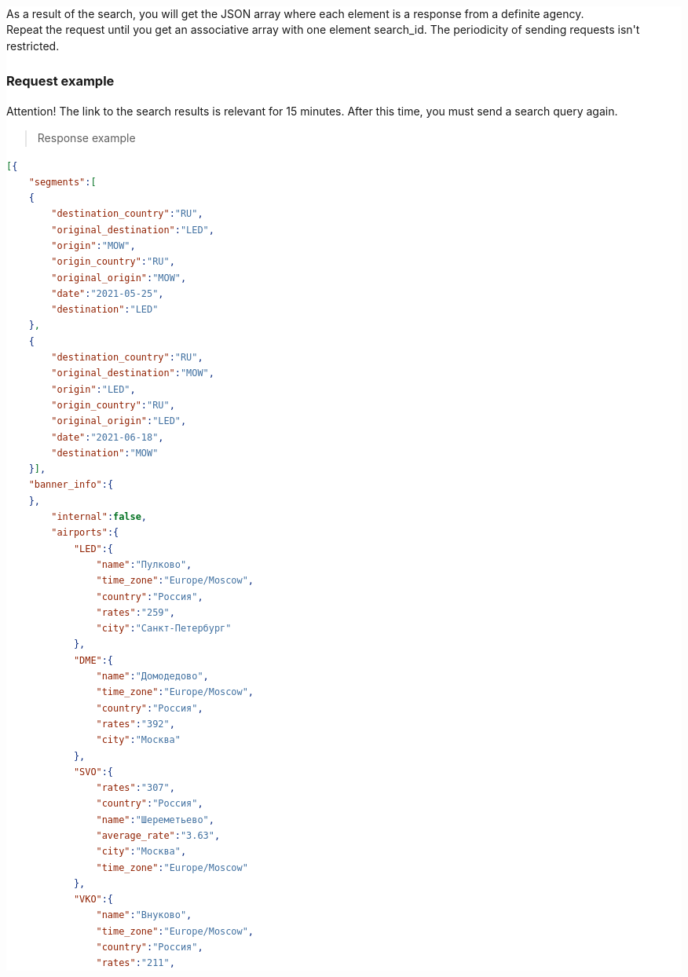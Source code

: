 <aside class="notice">As a result of the search, you will get the JSON array where each element is a response from a definite agency. </aside>

<aside class="warning">Repeat the request until you get an associative array with one element search_id. The periodicity of sending requests isn't restricted. </aside>

### Request example

<aside class="warning">Attention! The link to the search results is relevant for 15 minutes. After this time, you must send a search query again.</aside>

> Response example

```json
[{
    "segments":[
    {
        "destination_country":"RU",
        "original_destination":"LED",
        "origin":"MOW",
        "origin_country":"RU",
        "original_origin":"MOW",
        "date":"2021-05-25",
        "destination":"LED"
    },
    {
        "destination_country":"RU",
        "original_destination":"MOW",
        "origin":"LED",
        "origin_country":"RU",
        "original_origin":"LED",
        "date":"2021-06-18",
        "destination":"MOW"
    }],
    "banner_info":{
    },
        "internal":false,
        "airports":{
            "LED":{
                "name":"Пулково",
                "time_zone":"Europe/Moscow",
                "country":"Россия",
                "rates":"259",
                "city":"Санкт-Петербург"
            },
            "DME":{
                "name":"Домодедово",
                "time_zone":"Europe/Moscow",
                "country":"Россия",
                "rates":"392",
                "city":"Москва"
            },
            "SVO":{
                "rates":"307",
                "country":"Россия",
                "name":"Шереметьево",
                "average_rate":"3.63",
                "city":"Москва",
                "time_zone":"Europe/Moscow"
            },
            "VKO":{
                "name":"Внуково",
                "time_zone":"Europe/Moscow",
                "country":"Россия",
                "rates":"211",
```